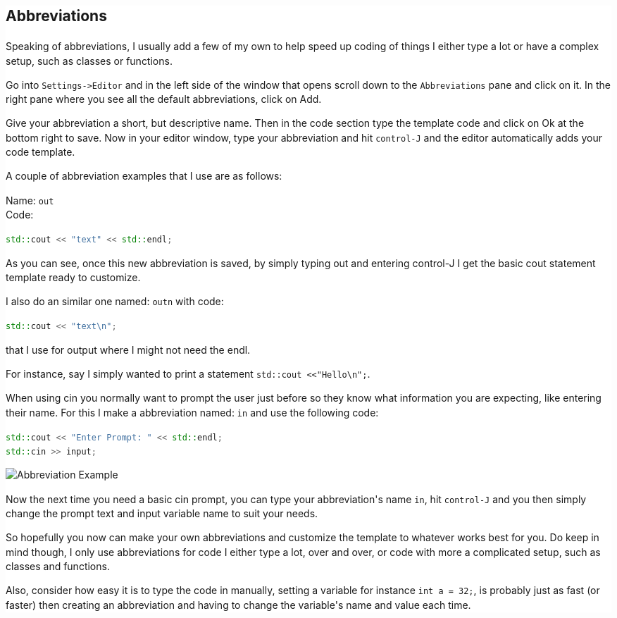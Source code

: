 ## Abbreviations

Speaking of abbreviations, I usually add a few of my own to help speed up coding of things I either type a lot or have a complex setup, such as classes or functions.

Go into `Settings->Editor` and in the left side of the window that opens scroll down to the `Abbreviations` pane and click on it. In the right pane where you see all the default abbreviations, click on Add.

Give your abbreviation a short, but descriptive name. Then in the code section type the template code and click on Ok at the bottom right to save. Now in your editor window, type your abbreviation and hit `control-J` and the editor automatically adds your code template.

A couple of abbreviation examples that I use are as follows:

Name: `out`  
Code:
```cpp
std::cout << "text" << std::endl;
```

As you can see, once this new abbreviation is saved, by simply typing out and entering control-J I get the basic cout statement template ready to customize.

I also do an similar one named: `outn`  with code:
```cpp
std::cout << "text\n";
```
that I use for output where I might not need the endl.

For instance, say I simply wanted to print a statement `std::cout <<"Hello\n";`.

When using cin you normally want to  prompt the user just before so they know what information you are expecting, like entering their name.
For this I make a abbreviation named: `in` and use the following code:
```cpp
std::cout << "Enter Prompt: " << std::endl;
std::cin >> input;
```

![Abbreviation Example](images/Abbreviations.jpg)

Now the next time you need a basic cin prompt, you can type your abbreviation's name `in`, hit `control-J` and you then simply change the prompt text and input variable name to suit your needs.

So hopefully you now can make your own abbreviations and customize the template to whatever works best for you. Do keep in mind though, I only use abbreviations for code I either type a lot, over and over, or code with more a complicated setup, such as classes and functions.

Also, consider how easy it is to type the code in manually, setting a variable for instance `int a = 32;`, is probably just as fast (or faster) then creating an abbreviation and having to change the variable's name and value each time.

